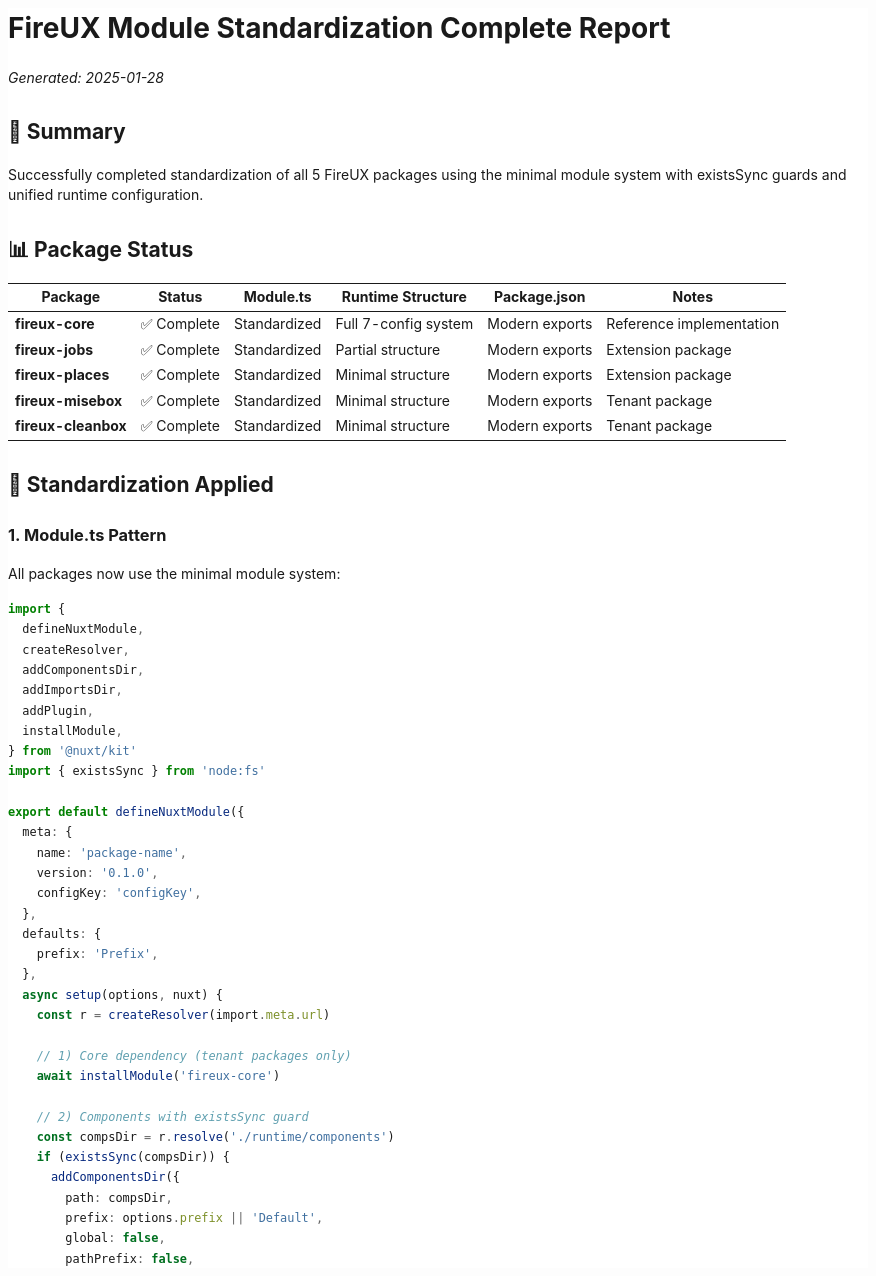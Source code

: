 # FireUX Module Standardization Complete Report

_Generated: 2025-01-28_

## 🎯 Summary

Successfully completed standardization of all 5 FireUX packages using the minimal module system with existsSync guards and unified runtime configuration.

## 📊 Package Status

| Package             | Status      | Module.ts    | Runtime Structure    | Package.json   | Notes                    |
| ------------------- | ----------- | ------------ | -------------------- | -------------- | ------------------------ |
| **fireux-core**     | ✅ Complete | Standardized | Full 7-config system | Modern exports | Reference implementation |
| **fireux-jobs**     | ✅ Complete | Standardized | Partial structure    | Modern exports | Extension package        |
| **fireux-places**   | ✅ Complete | Standardized | Minimal structure    | Modern exports | Extension package        |
| **fireux-misebox**  | ✅ Complete | Standardized | Minimal structure    | Modern exports | Tenant package           |
| **fireux-cleanbox** | ✅ Complete | Standardized | Minimal structure    | Modern exports | Tenant package           |

## 🔧 Standardization Applied

### 1. Module.ts Pattern

All packages now use the minimal module system:

```typescript
import {
  defineNuxtModule,
  createResolver,
  addComponentsDir,
  addImportsDir,
  addPlugin,
  installModule,
} from '@nuxt/kit'
import { existsSync } from 'node:fs'

export default defineNuxtModule({
  meta: {
    name: 'package-name',
    version: '0.1.0',
    configKey: 'configKey',
  },
  defaults: {
    prefix: 'Prefix',
  },
  async setup(options, nuxt) {
    const r = createResolver(import.meta.url)

    // 1) Core dependency (tenant packages only)
    await installModule('fireux-core')

    // 2) Components with existsSync guard
    const compsDir = r.resolve('./runtime/components')
    if (existsSync(compsDir)) {
      addComponentsDir({
        path: compsDir,
        prefix: options.prefix || 'Default',
        global: false,
        pathPrefix: false,
```